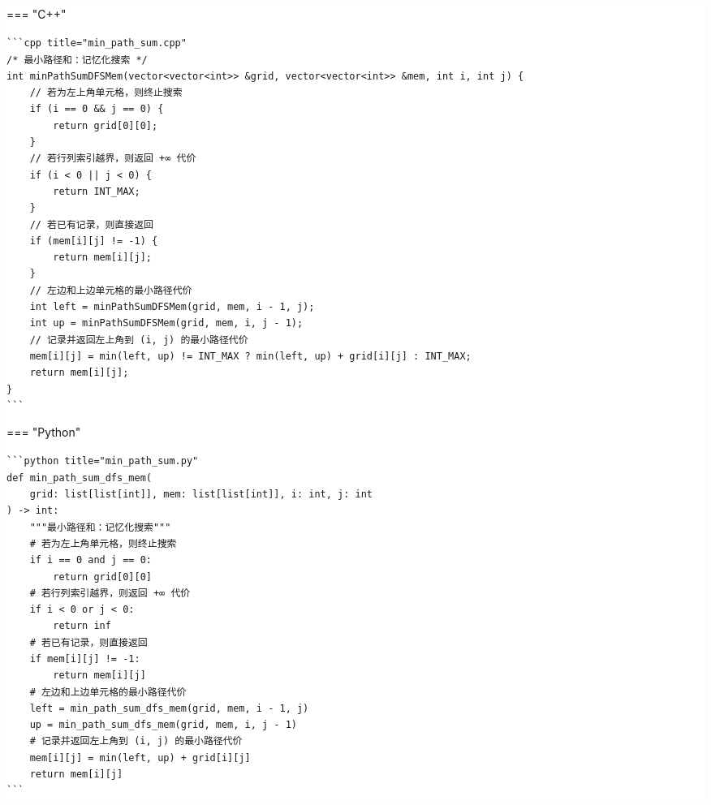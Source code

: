 === "C++"

    ```cpp title="min_path_sum.cpp"
    /* 最小路径和：记忆化搜索 */
    int minPathSumDFSMem(vector<vector<int>> &grid, vector<vector<int>> &mem, int i, int j) {
        // 若为左上角单元格，则终止搜索
        if (i == 0 && j == 0) {
            return grid[0][0];
        }
        // 若行列索引越界，则返回 +∞ 代价
        if (i < 0 || j < 0) {
            return INT_MAX;
        }
        // 若已有记录，则直接返回
        if (mem[i][j] != -1) {
            return mem[i][j];
        }
        // 左边和上边单元格的最小路径代价
        int left = minPathSumDFSMem(grid, mem, i - 1, j);
        int up = minPathSumDFSMem(grid, mem, i, j - 1);
        // 记录并返回左上角到 (i, j) 的最小路径代价
        mem[i][j] = min(left, up) != INT_MAX ? min(left, up) + grid[i][j] : INT_MAX;
        return mem[i][j];
    }
    ```

=== "Python"

    ```python title="min_path_sum.py"
    def min_path_sum_dfs_mem(
        grid: list[list[int]], mem: list[list[int]], i: int, j: int
    ) -> int:
        """最小路径和：记忆化搜索"""
        # 若为左上角单元格，则终止搜索
        if i == 0 and j == 0:
            return grid[0][0]
        # 若行列索引越界，则返回 +∞ 代价
        if i < 0 or j < 0:
            return inf
        # 若已有记录，则直接返回
        if mem[i][j] != -1:
            return mem[i][j]
        # 左边和上边单元格的最小路径代价
        left = min_path_sum_dfs_mem(grid, mem, i - 1, j)
        up = min_path_sum_dfs_mem(grid, mem, i, j - 1)
        # 记录并返回左上角到 (i, j) 的最小路径代价
        mem[i][j] = min(left, up) + grid[i][j]
        return mem[i][j]
    ```
